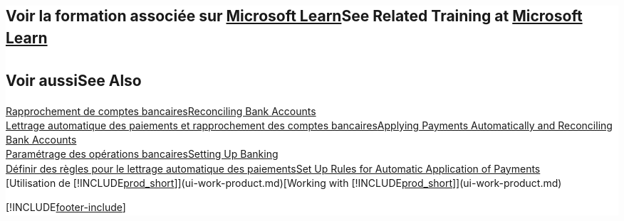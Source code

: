## <a name="see-related-training-at-microsoft-learn"></a><span data-ttu-id="d6172-246">Voir la formation associée sur [Microsoft Learn](/learn/modules/bank-reconciliation-dynamics-365-business-central/index)</span><span class="sxs-lookup"><span data-stu-id="d6172-246">See Related Training at [Microsoft Learn](/learn/modules/bank-reconciliation-dynamics-365-business-central/index)</span></span>

## <a name="see-also"></a><span data-ttu-id="d6172-247">Voir aussi</span><span class="sxs-lookup"><span data-stu-id="d6172-247">See Also</span></span>

[<span data-ttu-id="d6172-248">Rapprochement de comptes bancaires</span><span class="sxs-lookup"><span data-stu-id="d6172-248">Reconciling Bank Accounts</span></span>](bank-manage-bank-accounts.md)  
[<span data-ttu-id="d6172-249">Lettrage automatique des paiements et rapprochement des comptes bancaires</span><span class="sxs-lookup"><span data-stu-id="d6172-249">Applying Payments Automatically and Reconciling Bank Accounts</span></span>](receivables-apply-payments-auto-reconcile-bank-accounts.md)  
[<span data-ttu-id="d6172-250">Paramétrage des opérations bancaires</span><span class="sxs-lookup"><span data-stu-id="d6172-250">Setting Up Banking</span></span>](bank-setup-banking.md)  
[<span data-ttu-id="d6172-251">Définir des règles pour le lettrage automatique des paiements</span><span class="sxs-lookup"><span data-stu-id="d6172-251">Set Up Rules for Automatic Application of Payments</span></span>](receivables-how-set-up-payment-application-rules.md)  
<span data-ttu-id="d6172-252">[Utilisation de [!INCLUDE[prod_short](includes/prod_short.md)]](ui-work-product.md)</span><span class="sxs-lookup"><span data-stu-id="d6172-252">[Working with [!INCLUDE[prod_short](includes/prod_short.md)]](ui-work-product.md)</span></span>


[!INCLUDE[footer-include](includes/footer-banner.md)]